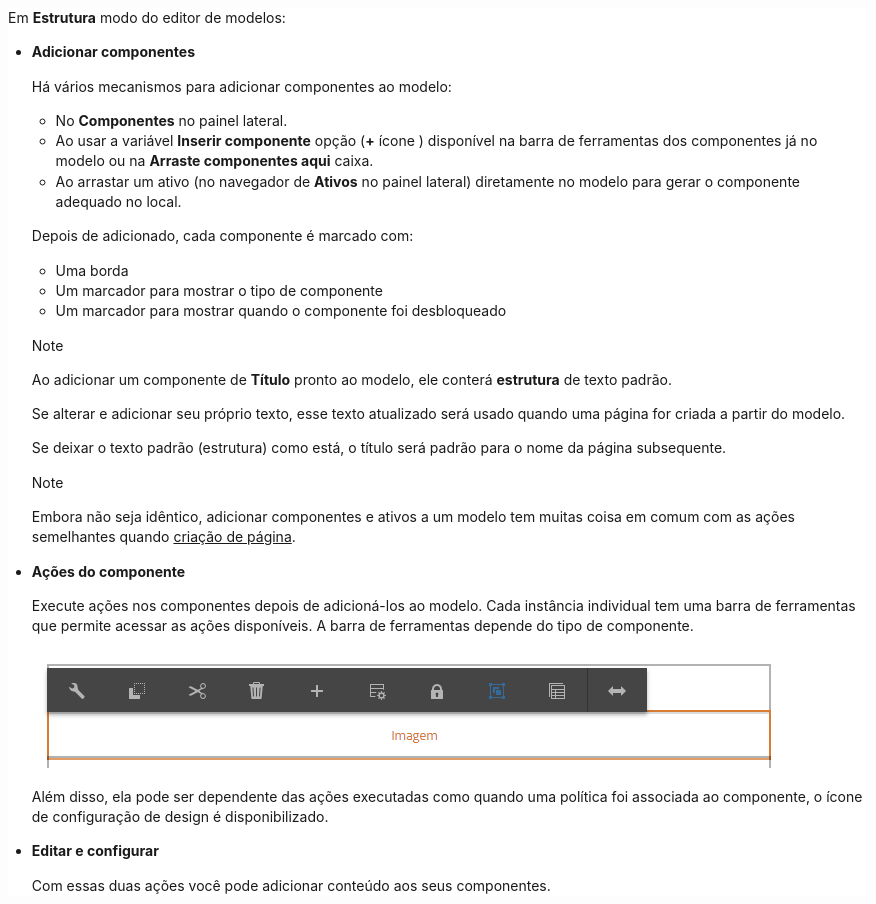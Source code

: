 Em **Estrutura** modo do editor de modelos:

* **Adicionar componentes**

   Há vários mecanismos para adicionar componentes ao modelo:

   * No **Componentes** no painel lateral.
   * Ao usar a variável **Inserir componente** opção (**+** ícone ) disponível na barra de ferramentas dos componentes já no modelo ou na **Arraste componentes aqui** caixa.
   * Ao arrastar um ativo (no navegador de **Ativos** no painel lateral) diretamente no modelo para gerar o componente adequado no local.

   Depois de adicionado, cada componente é marcado com:

   * Uma borda
   * Um marcador para mostrar o tipo de componente
   * Um marcador para mostrar quando o componente foi desbloqueado

   >[!NOTE]
   >
   >Ao adicionar um componente de **Título** pronto ao modelo, ele conterá **estrutura** de texto padrão.
   >
   >
   >Se alterar e adicionar seu próprio texto, esse texto atualizado será usado quando uma página for criada a partir do modelo.
   >
   >
   >Se deixar o texto padrão (estrutura) como está, o título será padrão para o nome da página subsequente.

   >[!NOTE]
   >
   >Embora não seja idêntico, adicionar componentes e ativos a um modelo tem muitas coisa em comum com as ações semelhantes quando [criação de página](/help/sites-authoring/editing-content.md).

* **Ações do componente**

   Execute ações nos componentes depois de adicioná-los ao modelo. Cada instância individual tem uma barra de ferramentas que permite acessar as ações disponíveis. A barra de ferramentas depende do tipo de componente.

   ![screen_shot_2018-03-23at120909](assets/screen_shot_2018-03-23at120909.png)

   Além disso, ela pode ser dependente das ações executadas como quando uma política foi associada ao componente, o ícone de configuração de design é disponibilizado.

* **Editar e configurar**

   Com essas duas ações você pode adicionar conteúdo aos seus componentes.
